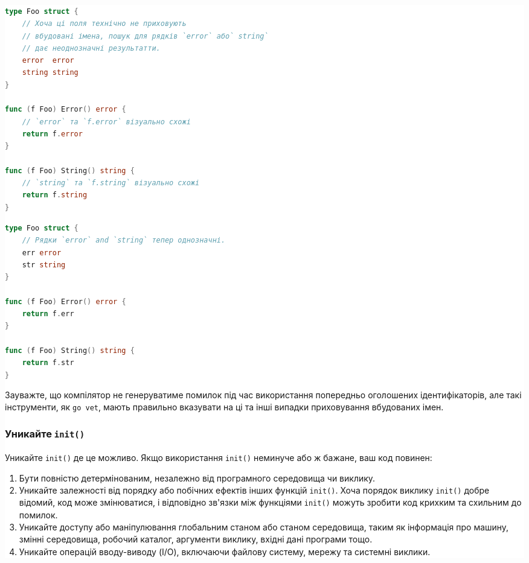 ```go
type Foo struct {
    // Хоча ці поля технічно не приховують
    // вбудовані імена, пошук для рядків `error` або` string`
    // дає неоднозначні результатти.
    error  error
    string string
}

func (f Foo) Error() error {
    // `error` та `f.error` візуально схожі
    return f.error
}

func (f Foo) String() string {
    // `string` та `f.string` візуально схожі
    return f.string
}
```

</td><td>

```go
type Foo struct {
    // Рядки `error` and `string` тепер однозначні.
    err error
    str string
}

func (f Foo) Error() error {
    return f.err
}

func (f Foo) String() string {
    return f.str
}
```

</td></tr>
</tbody></table>


Зауважте, що компілятор не генеруватиме помилок під час використання попередньо оголошених
ідентифікаторів, але такі інструменти, як `go vet`, мають правильно вказувати на ці та інші
випадки приховування вбудованих імен.

### Уникайте `init()`

Уникайте `init()` де це можливо. Якщо використання `init()` неминуче або ж бажане,
ваш код повинен:

1. Бути повністю детермінованим, незалежно від програмного середовища чи виклику.
2. Уникайте залежності від порядку або побічних ефектів інших функцій `init()`.
   Хоча порядок виклику `init()` добре відомий, код може змінюватися, і відповідно зв'язки
   між функціями `init()` можуть зробити код крихким та схильним до помилок.
3. Уникайте доступу або маніпулювання глобальним станом або станом середовища,
   таким як інформація про машину, змінні середовища, робочий каталог,
   аргументи виклику, вхідні дані програми тощо.
4. Уникайте операцій вводу-виводу (I/O), включаючи файлову систему, мережу та системні виклики.

